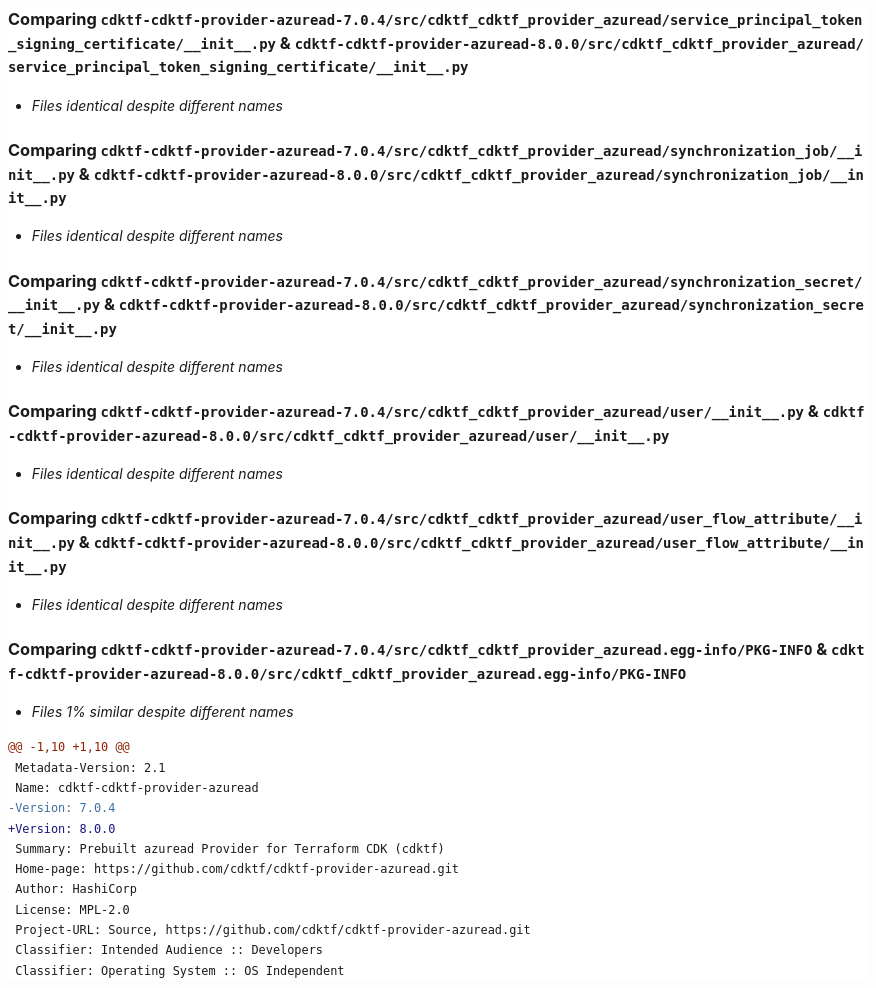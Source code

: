 ### Comparing `cdktf-cdktf-provider-azuread-7.0.4/src/cdktf_cdktf_provider_azuread/service_principal_token_signing_certificate/__init__.py` & `cdktf-cdktf-provider-azuread-8.0.0/src/cdktf_cdktf_provider_azuread/service_principal_token_signing_certificate/__init__.py`

 * *Files identical despite different names*

### Comparing `cdktf-cdktf-provider-azuread-7.0.4/src/cdktf_cdktf_provider_azuread/synchronization_job/__init__.py` & `cdktf-cdktf-provider-azuread-8.0.0/src/cdktf_cdktf_provider_azuread/synchronization_job/__init__.py`

 * *Files identical despite different names*

### Comparing `cdktf-cdktf-provider-azuread-7.0.4/src/cdktf_cdktf_provider_azuread/synchronization_secret/__init__.py` & `cdktf-cdktf-provider-azuread-8.0.0/src/cdktf_cdktf_provider_azuread/synchronization_secret/__init__.py`

 * *Files identical despite different names*

### Comparing `cdktf-cdktf-provider-azuread-7.0.4/src/cdktf_cdktf_provider_azuread/user/__init__.py` & `cdktf-cdktf-provider-azuread-8.0.0/src/cdktf_cdktf_provider_azuread/user/__init__.py`

 * *Files identical despite different names*

### Comparing `cdktf-cdktf-provider-azuread-7.0.4/src/cdktf_cdktf_provider_azuread/user_flow_attribute/__init__.py` & `cdktf-cdktf-provider-azuread-8.0.0/src/cdktf_cdktf_provider_azuread/user_flow_attribute/__init__.py`

 * *Files identical despite different names*

### Comparing `cdktf-cdktf-provider-azuread-7.0.4/src/cdktf_cdktf_provider_azuread.egg-info/PKG-INFO` & `cdktf-cdktf-provider-azuread-8.0.0/src/cdktf_cdktf_provider_azuread.egg-info/PKG-INFO`

 * *Files 1% similar despite different names*

```diff
@@ -1,10 +1,10 @@
 Metadata-Version: 2.1
 Name: cdktf-cdktf-provider-azuread
-Version: 7.0.4
+Version: 8.0.0
 Summary: Prebuilt azuread Provider for Terraform CDK (cdktf)
 Home-page: https://github.com/cdktf/cdktf-provider-azuread.git
 Author: HashiCorp
 License: MPL-2.0
 Project-URL: Source, https://github.com/cdktf/cdktf-provider-azuread.git
 Classifier: Intended Audience :: Developers
 Classifier: Operating System :: OS Independent
```
